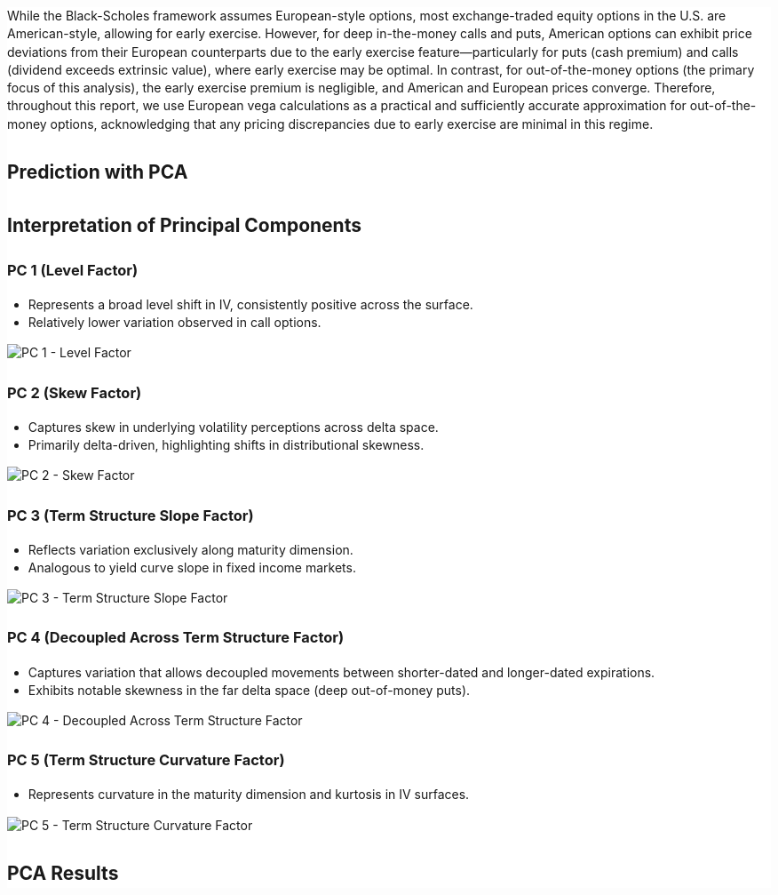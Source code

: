 While the Black-Scholes framework assumes European-style options, most exchange-traded equity options in the U.S. are American-style, allowing for early exercise. However, for deep in-the-money calls and puts, American options can exhibit price deviations from their European counterparts due to the early exercise feature—particularly for puts (cash premium) and calls (dividend exceeds extrinsic value), where early exercise may be optimal. In contrast, for out-of-the-money options (the primary focus of this analysis), the early exercise premium is negligible, and American and European prices converge. Therefore, throughout this report, we use European vega calculations as a practical and sufficiently accurate approximation for out-of-the-money options, acknowledging that any pricing discrepancies due to early exercise are minimal in this regime.

## Prediction with PCA

## Interpretation of Principal Components

### PC 1 (Level Factor)

- Represents a broad level shift in IV, consistently positive across the surface.
- Relatively lower variation observed in call options.

![PC 1 - Level Factor](./pics/pc1.png)

### PC 2 (Skew Factor)

- Captures skew in underlying volatility perceptions across delta space.
- Primarily delta-driven, highlighting shifts in distributional skewness.

![PC 2 - Skew Factor](./pics/pc2.png)

### PC 3 (Term Structure Slope Factor)

- Reflects variation exclusively along maturity dimension.
- Analogous to yield curve slope in fixed income markets.

![PC 3 - Term Structure Slope Factor](./pics/pc3.png)

### PC 4 (Decoupled Across Term Structure Factor)

- Captures variation that allows decoupled movements between shorter-dated and longer-dated expirations.
- Exhibits notable skewness in the far delta space (deep out-of-money puts).

![PC 4 - Decoupled Across Term Structure Factor](./pics/pc4.png)

### PC 5 (Term Structure Curvature Factor)

- Represents curvature in the maturity dimension and kurtosis in IV surfaces.

![PC 5 - Term Structure Curvature Factor](./pics/pc5.png)

## PCA Results
